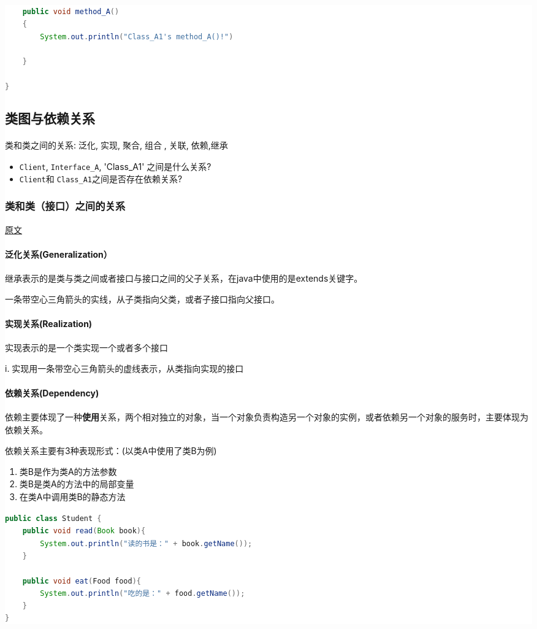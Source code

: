```java
    public void method_A()
    {
        System.out.println("Class_A1's method_A()!")

    }

}
```



## 类图与依赖关系

类和类之间的关系: 泛化, 实现, 聚合, 组合 , 关联, 依赖,继承

* `Client`, `Interface_A`, 'Class_A1' 之间是什么关系?
* `Client`和 `Class_A1`之间是否存在依赖关系?

### 类和类（接口）之间的关系

[原文](https://cloud.tencent.com/developer/article/1390401#:~:text=%E7%B1%BB%E4%B8%8E%E7%B1%BB%E4%B9%8B%E9%97%B4%E4%B8%BB%E8%A6%81%E6%9C%89,%E5%90%88%EF%BC%8C%E7%BB%A7%E6%89%BF%EF%BC%8C%E5%AE%9E%E7%8E%B0%E3%80%82)

#### 泛化关系(Generalization）

继承表示的是类与类之间或者接口与接口之间的父子关系，在java中使用的是extends关键字。

一条带空心三角箭头的实线，从子类指向父类，或者子接口指向父接口。

 

#### 实现关系(Realization)

 实现表示的是一个类实现一个或者多个接口

i. 实现用一条带空心三角箭头的虚线表示，从类指向实现的接口



 

#### 依赖关系(Dependency)

  依赖主要体现了一种**使用**关系，两个相对独立的对象，当一个对象负责构造另一个对象的实例，或者依赖另一个对象的服务时，主要体现为依赖关系。

  依赖关系主要有3种表现形式：(以类A中使用了类B为例)

1. 类B是作为类A的方法参数
2. 类B是类A的方法中的局部变量
3. 在类A中调用类B的静态方法

```java
public class Student {
	public void read(Book book){
		System.out.println("读的书是：" + book.getName());
	}
	
	public void eat(Food food){
		System.out.println("吃的是：" + food.getName());
	}
}
```
